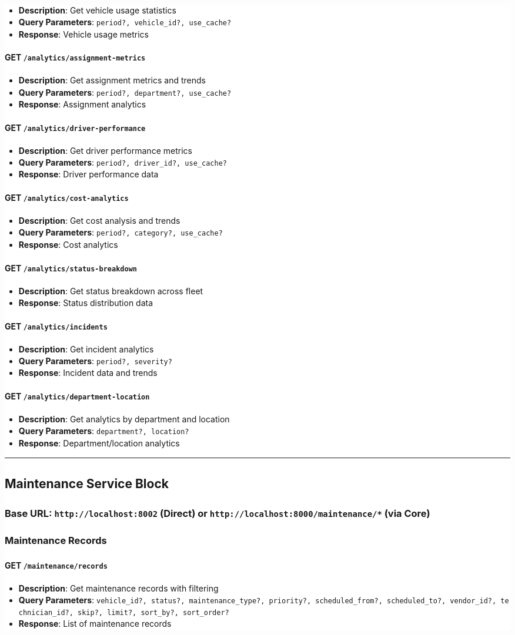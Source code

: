 - **Description**: Get vehicle usage statistics
- **Query Parameters**: `period?, vehicle_id?, use_cache?`
- **Response**: Vehicle usage metrics

#### GET `/analytics/assignment-metrics`

- **Description**: Get assignment metrics and trends
- **Query Parameters**: `period?, department?, use_cache?`
- **Response**: Assignment analytics

#### GET `/analytics/driver-performance`

- **Description**: Get driver performance metrics
- **Query Parameters**: `period?, driver_id?, use_cache?`
- **Response**: Driver performance data

#### GET `/analytics/cost-analytics`

- **Description**: Get cost analysis and trends
- **Query Parameters**: `period?, category?, use_cache?`
- **Response**: Cost analytics

#### GET `/analytics/status-breakdown`

- **Description**: Get status breakdown across fleet
- **Response**: Status distribution data

#### GET `/analytics/incidents`

- **Description**: Get incident analytics
- **Query Parameters**: `period?, severity?`
- **Response**: Incident data and trends

#### GET `/analytics/department-location`

- **Description**: Get analytics by department and location
- **Query Parameters**: `department?, location?`
- **Response**: Department/location analytics

---

## Maintenance Service Block

### Base URL: `http://localhost:8002` (Direct) or `http://localhost:8000/maintenance/*` (via Core)

### Maintenance Records

#### GET `/maintenance/records`

- **Description**: Get maintenance records with filtering
- **Query Parameters**: `vehicle_id?, status?, maintenance_type?, priority?, scheduled_from?, scheduled_to?, vendor_id?, technician_id?, skip?, limit?, sort_by?, sort_order?`
- **Response**: List of maintenance records

